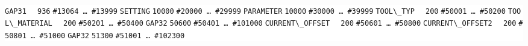 
<tr>
<td class="org-left"><code>GAP31</code></td>
<td class="org-left"><code>  936</code></td>
<td class="org-left"><code>#13064 … #13999</code></td>
</tr>


<tr>
<td class="org-left"><code>SETTING</code></td>
<td class="org-left"><code>10000</code></td>
<td class="org-left"><code>#20000 … #29999</code></td>
</tr>


<tr>
<td class="org-left"><code>PARAMETER</code></td>
<td class="org-left"><code>10000</code></td>
<td class="org-left"><code>#30000 … #39999</code></td>
</tr>


<tr>
<td class="org-left"><code>TOOL\_TYP</code></td>
<td class="org-left"><code>  200</code></td>
<td class="org-left"><code>#50001 … #50200</code></td>
</tr>


<tr>
<td class="org-left"><code>TOOL\_MATERIAL</code></td>
<td class="org-left"><code>  200</code></td>
<td class="org-left"><code>#50201 … #50400</code></td>
</tr>


<tr>
<td class="org-left"><code>GAP32</code></td>
<td class="org-left"><code>50600</code></td>
<td class="org-left"><code>#50401 … #101000</code></td>
</tr>


<tr>
<td class="org-left"><code>CURRENT\_OFFSET</code></td>
<td class="org-left"><code>  200</code></td>
<td class="org-left"><code>#50601 … #50800</code></td>
</tr>


<tr>
<td class="org-left"><code>CURRENT\_OFFSET2</code></td>
<td class="org-left"><code>  200</code></td>
<td class="org-left"><code>#50801 … #51000</code></td>
</tr>


<tr>
<td class="org-left"><code>GAP32</code></td>
<td class="org-left"><code>51300</code></td>
<td class="org-left"><code>#51001 … #102300</code></td>
</tr>
